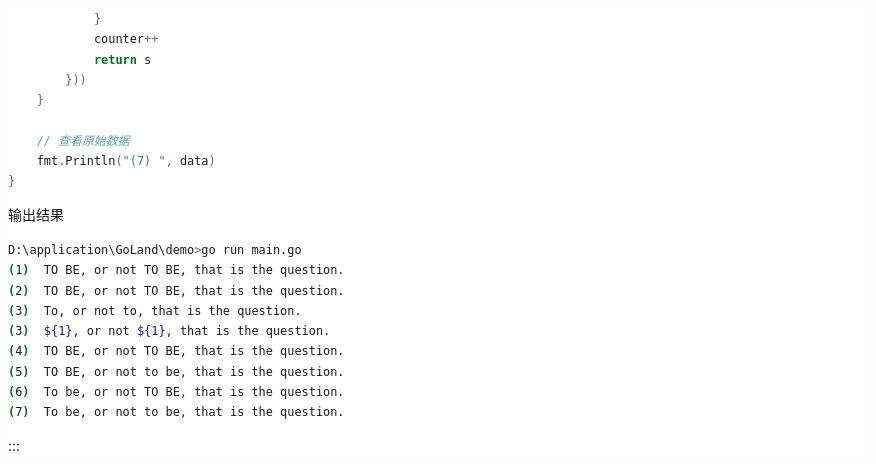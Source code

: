 ```go
			}
			counter++
			return s
		}))
	}

	// 查看原始数据
	fmt.Println("(7) ", data)
}
```

输出结果

```bash
D:\application\GoLand\demo>go run main.go
(1)  TO BE, or not TO BE, that is the question.
(2)  TO BE, or not TO BE, that is the question.
(3)  To, or not to, that is the question.      
(3)  ${1}, or not ${1}, that is the question.  
(4)  TO BE, or not TO BE, that is the question.
(5)  TO BE, or not to be, that is the question.
(6)  To be, or not TO BE, that is the question.
(7)  To be, or not to be, that is the question.
```

:::